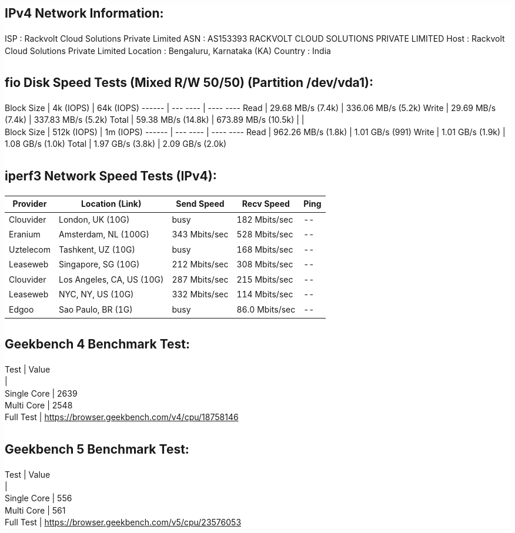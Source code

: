 
IPv4 Network Information:
---------------------------------
ISP        : Rackvolt Cloud Solutions Private Limited
ASN        : AS153393 RACKVOLT CLOUD SOLUTIONS PRIVATE LIMITED
Host       : Rackvolt Cloud Solutions Private Limited
Location   : Bengaluru, Karnataka (KA)
Country    : India

fio Disk Speed Tests (Mixed R/W 50/50) (Partition /dev/vda1):
---------------------------------
Block Size | 4k            (IOPS) | 64k           (IOPS)
  ------   | ---            ----  | ----           ---- 
Read       | 29.68 MB/s    (7.4k) | 336.06 MB/s   (5.2k)
Write      | 29.69 MB/s    (7.4k) | 337.83 MB/s   (5.2k)
Total      | 59.38 MB/s   (14.8k) | 673.89 MB/s  (10.5k)
           |                      |                     
Block Size | 512k          (IOPS) | 1m            (IOPS)
  ------   | ---            ----  | ----           ---- 
Read       | 962.26 MB/s   (1.8k) | 1.01 GB/s      (991)
Write      | 1.01 GB/s     (1.9k) | 1.08 GB/s     (1.0k)
Total      | 1.97 GB/s     (3.8k) | 2.09 GB/s     (2.0k)

iperf3 Network Speed Tests (IPv4):
---------------------------------
Provider        | Location (Link)           | Send Speed      | Recv Speed      | Ping           
-----           | -----                     | ----            | ----            | ----           
Clouvider       | London, UK (10G)          | busy            | 182 Mbits/sec   | --             
Eranium         | Amsterdam, NL (100G)      | 343 Mbits/sec   | 528 Mbits/sec   | --             
Uztelecom       | Tashkent, UZ (10G)        | busy            | 168 Mbits/sec   | --             
Leaseweb        | Singapore, SG (10G)       | 212 Mbits/sec   | 308 Mbits/sec   | --             
Clouvider       | Los Angeles, CA, US (10G) | 287 Mbits/sec   | 215 Mbits/sec   | --             
Leaseweb        | NYC, NY, US (10G)         | 332 Mbits/sec   | 114 Mbits/sec   | --             
Edgoo           | Sao Paulo, BR (1G)        | busy            | 86.0 Mbits/sec  | --             

Geekbench 4 Benchmark Test:
---------------------------------
Test            | Value                         
                |                               
Single Core     | 2639                          
Multi Core      | 2548                          
Full Test       | https://browser.geekbench.com/v4/cpu/18758146

Geekbench 5 Benchmark Test:
---------------------------------
Test            | Value                         
                |                               
Single Core     | 556                           
Multi Core      | 561                           
Full Test       | https://browser.geekbench.com/v5/cpu/23576053

